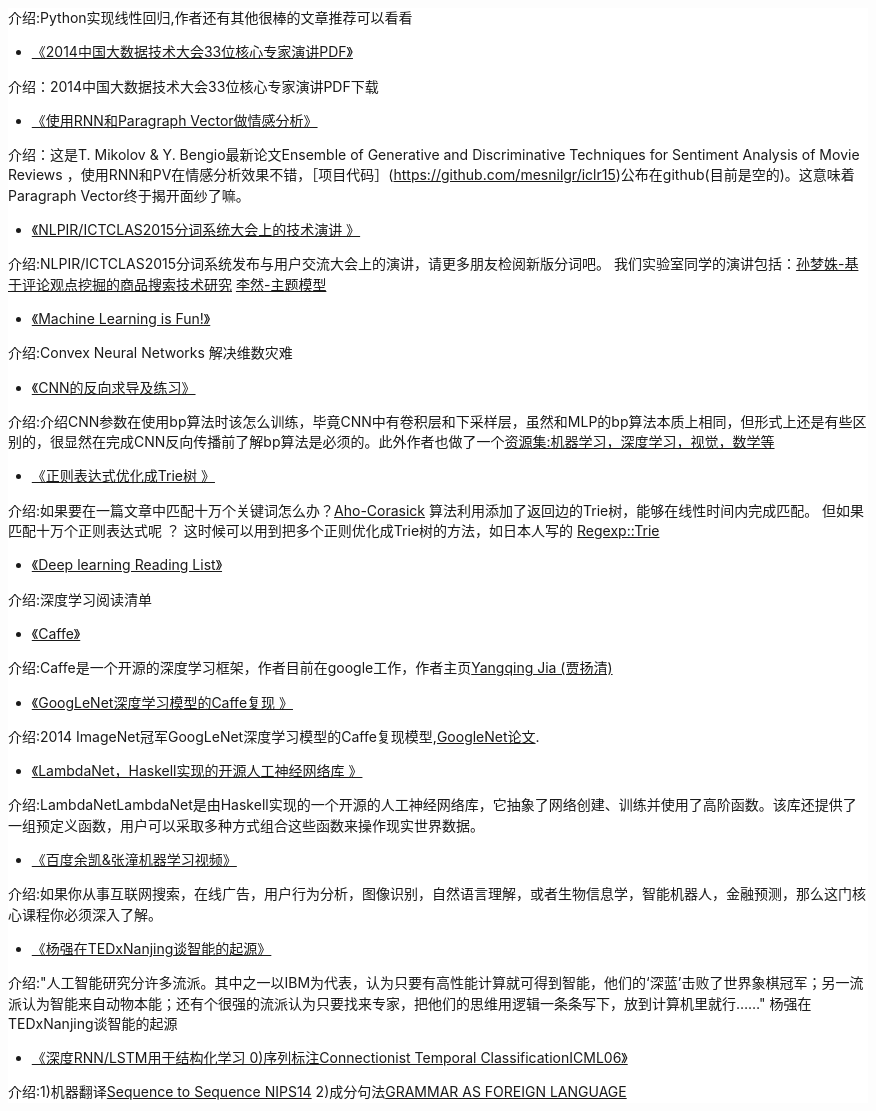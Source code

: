 介绍:Python实现线性回归,作者还有其他很棒的文章推荐可以看看

* [《2014中国大数据技术大会33位核心专家演讲PDF》](http://download.csdn.net/album/detail/1367/1/1)

介绍：2014中国大数据技术大会33位核心专家演讲PDF下载

* [《使用RNN和Paragraph Vector做情感分析》](http://arxiv.org/abs/1412.5335)

介绍：这是T. Mikolov & Y. Bengio最新论文Ensemble of Generative and Discriminative Techniques for Sentiment Analysis of Movie Reviews ，使用RNN和PV在情感分析效果不错，［项目代码］(https://github.com/mesnilgr/iclr15)公布在github(目前是空的)。这意味着Paragraph Vector终于揭开面纱了嘛。

* [《NLPIR/ICTCLAS2015分词系统大会上的技术演讲 》](http://pan.baidu.com/s/1o6I9S18)

介绍:NLPIR/ICTCLAS2015分词系统发布与用户交流大会上的演讲，请更多朋友检阅新版分词吧。  我们实验室同学的演讲包括：[孙梦姝-基于评论观点挖掘的商品搜索技术研究](http://pan.baidu.com/s/1hqotVVm) [李然-主题模型](http://pan.baidu.com/s/1pJ9KuZh)

* [《Machine Learning is Fun!》](https://medium.com/code-poet/80ea3ec3c471)

介绍:Convex Neural Networks 解决维数灾难 

* [《CNN的反向求导及练习》](http://dataunion.org/?p=5395)

介绍:介绍CNN参数在使用bp算法时该怎么训练，毕竟CNN中有卷积层和下采样层，虽然和MLP的bp算法本质上相同，但形式上还是有些区别的，很显然在完成CNN反向传播前了解bp算法是必须的。此外作者也做了一个[资源集:机器学习，深度学习，视觉，数学等](http://www.cnblogs.com/tornadomeet/archive/2012/05/24/2515980.html)

* [《正则表达式优化成Trie树 》](https://github.com/cloudflare/ahocorasick)

介绍:如果要在一篇文章中匹配十万个关键词怎么办？[Aho-Corasick](https://github.com/cloudflare/ahocorasick) 算法利用添加了返回边的Trie树，能够在线性时间内完成匹配。 但如果匹配十万个正则表达式呢 ？ 这时候可以用到把多个正则优化成Trie树的方法，如日本人写的 [Regexp::Trie](http://search.cpan.org/~dankogai/Regexp-Trie-0.02/)

* [《Deep learning Reading List》](http://jmozah.github.io/links/)

介绍:深度学习阅读清单

* [《Caffe》](http://caffe.berkeleyvision.org/)

介绍:Caffe是一个开源的深度学习框架，作者目前在google工作，作者主页[Yangqing Jia (贾扬清)](http://daggerfs.com/index.html)

* [《GoogLeNet深度学习模型的Caffe复现 》](https://github.com/BVLC/caffe/blob/master/models/bvlc_googlenet/readme.md)

介绍:2014 ImageNet冠军GoogLeNet深度学习模型的Caffe复现模型,[GoogleNet论文](http://arxiv.org/abs/1409.4842).

* [《LambdaNet，Haskell实现的开源人工神经网络库 》](https://github.com/jbarrow/LambdaNet)

介绍:LambdaNetLambdaNet是由Haskell实现的一个开源的人工神经网络库，它抽象了网络创建、训练并使用了高阶函数。该库还提供了一组预定义函数，用户可以采取多种方式组合这些函数来操作现实世界数据。

* [《百度余凯&张潼机器学习视频》](http://wenku.baidu.com/course/view/49e8b8f67c1cfad6195fa705)

介绍:如果你从事互联网搜索，在线广告，用户行为分析，图像识别，自然语言理解，或者生物信息学，智能机器人，金融预测，那么这门核心课程你必须深入了解。

* [《杨强在TEDxNanjing谈智能的起源》](http://v.youku.com/v_show/id_XODQzNDM4MDg0.html)

介绍:"人工智能研究分许多流派。其中之一以IBM为代表，认为只要有高性能计算就可得到智能，他们的‘深蓝’击败了世界象棋冠军；另一流派认为智能来自动物本能；还有个很强的流派认为只要找来专家，把他们的思维用逻辑一条条写下，放到计算机里就行……" 杨强在TEDxNanjing谈智能的起源

* [《深度RNN/LSTM用于结构化学习 0)序列标注Connectionist Temporal ClassificationICML06》](http://www.machinelearning.org/proceedings/icml2006/047_Connectionist_Tempor.pdf)

介绍:1)机器翻译[Sequence to Sequence NIPS14](http://papers.nips.cc/paper/5346-sequence-to-sequence-learning-with-neural-networks.pdf) 2)成分句法[GRAMMAR AS FOREIGN LANGUAGE](http://arxiv.org/pdf/1412.7449v1.pdf)
